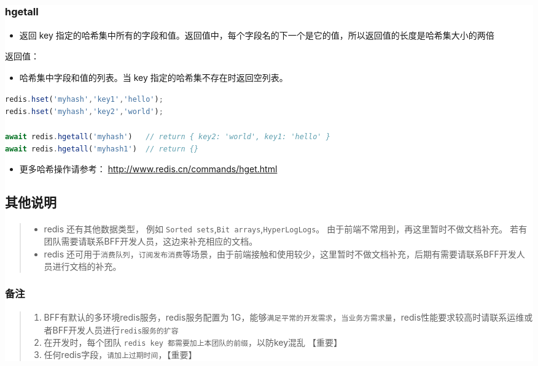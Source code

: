 ### hgetall

- 返回 key 指定的哈希集中所有的字段和值。返回值中，每个字段名的下一个是它的值，所以返回值的长度是哈希集大小的两倍

返回值：

- 哈希集中字段和值的列表。当 key 指定的哈希集不存在时返回空列表。

```js
redis.hset('myhash','key1','hello');
redis.hset('myhash','key2','world');

await redis.hgetall('myhash')   // return { key2: 'world', key1: 'hello' }
await redis.hgetall('myhash1')  // return {}
```

- 更多哈希操作请参考： <http://www.redis.cn/commands/hget.html>

## 其他说明

> - redis 还有其他数据类型， 例如 `Sorted sets`,`Bit arrays`,`HyperLogLogs`。 由于前端不常用到，再这里暂时不做文档补充。 若有团队需要请联系BFF开发人员，这边来补充相应的文档。
> - redis 还可用于`消费队列`，`订阅发布消费`等场景，由于前端接触和使用较少，这里暂时不做文档补充，后期有需要请联系BFF开发人员进行文档的补充。

### 备注
>
> 1. BFF有默认的多环境redis服务，redis服务配置为 1G，能够`满足平常的开发需求`，`当业务方需求量`，redis性能要求较高时请联系运维或者BFF开发人员进行`redis服务的扩容`
> 2. 在开发时，每个团队 `redis key 都需要加上本团队的前缀`，以防key混乱 【重要】
> 3. 任何redis字段，`请加上过期时间`，【重要】

